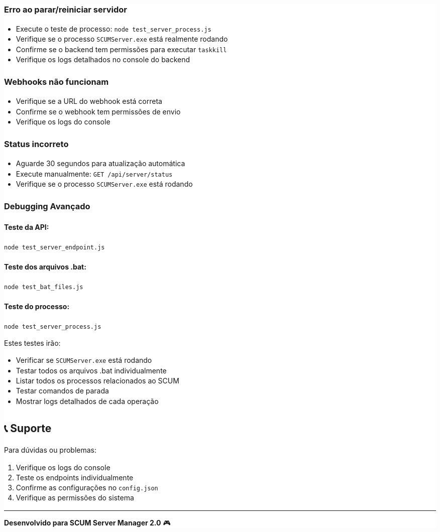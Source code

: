 ### Erro ao parar/reiniciar servidor
- Execute o teste de processo: `node test_server_process.js`
- Verifique se o processo `SCUMServer.exe` está realmente rodando
- Confirme se o backend tem permissões para executar `taskkill`
- Verifique os logs detalhados no console do backend

### Webhooks não funcionam
- Verifique se a URL do webhook está correta
- Confirme se o webhook tem permissões de envio
- Verifique os logs do console

### Status incorreto
- Aguarde 30 segundos para atualização automática
- Execute manualmente: `GET /api/server/status`
- Verifique se o processo `SCUMServer.exe` está rodando

### Debugging Avançado

#### Teste da API:
```bash
node test_server_endpoint.js
```

#### Teste dos arquivos .bat:
```bash
node test_bat_files.js
```

#### Teste do processo:
```bash
node test_server_process.js
```

Estes testes irão:
- Verificar se `SCUMServer.exe` está rodando
- Testar todos os arquivos .bat individualmente
- Listar todos os processos relacionados ao SCUM
- Testar comandos de parada
- Mostrar logs detalhados de cada operação

## 📞 Suporte

Para dúvidas ou problemas:

1. Verifique os logs do console
2. Teste os endpoints individualmente
3. Confirme as configurações no `config.json`
4. Verifique as permissões do sistema

---

**Desenvolvido para SCUM Server Manager 2.0** 🎮 